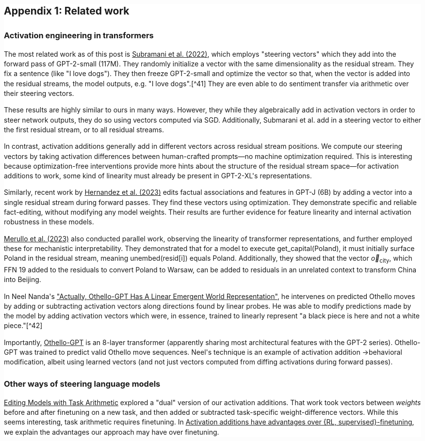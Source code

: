 ## Appendix 1: Related work

### Activation engineering in transformers

The most related work as of this post is [Subramani et al. (2022)](https://arxiv.org/abs/2205.05124), which employs "steering vectors" which they add into the forward pass of GPT-2-small (117M). They randomly initialize a vector with the same dimensionality as the residual stream. They fix a sentence (like "I love dogs"). They then freeze GPT-2-small and optimize the vector so that, when the vector is added into the residual streams, the model outputs, e.g. "I love dogs".[^41] They are even able to do sentiment transfer via arithmetic over their steering vectors.

These results are highly similar to ours in many ways. However, they while they algebraically add in activation vectors in order to steer network outputs, they do so using vectors computed via SGD. Additionally, Submarani et al. add in a steering vector to either the first residual stream, or to all residual streams. 

In contrast, activation additions generally add in different vectors across residual stream positions. We compute our steering vectors by taking activation differences between human-crafted prompts—no machine optimization required. This is interesting because optimization-free interventions provide more hints about the structure of the residual stream space—for activation additions to work, some kind of linearity must already be present in GPT-2-XL's representations.

Similarly, recent work by [Hernandez et al. (2023)](https://arxiv.org/abs/2304.00740) edits factual associations and features in GPT-J (6B) by adding a vector into a single residual stream during forward passes. They find these vectors using optimization. They demonstrate specific and reliable fact-editing, without modifying any model weights. Their results are further evidence for feature linearity and internal activation robustness in these models. 

[Merullo et al. (2023)](https://arxiv.org/abs/2305.16130) also conducted parallel work, observing the linearity of transformer representations, and further employed these for mechanistic interpretability. They demonstrated that for a model to execute get\_capital(Poland), it must initially surface Poland in the residual stream, meaning unembed(resid\[i\]) equals Poland. Additionally, they showed that the vector​ $\vec{o}_{\text{city}}$, which FFN 19 added to the residuals to convert Poland to Warsaw, can be added to residuals in an unrelated context to transform China into Beijing.

In Neel Nanda's ["Actually, Othello-GPT Has A Linear Emergent World Representation"](https://www.lesswrong.com/posts/nmxzr2zsjNtjaHh7x/actually-othello-gpt-has-a-linear-emergent-world), he intervenes on predicted Othello moves by adding or subtracting activation vectors along directions found by linear probes. He was able to modify predictions made by the model by adding activation vectors which were, in essence, trained to linearly represent "a black piece is here and not a white piece."[^42]

Importantly, [Othello-GPT](https://arxiv.org/abs/2210.13382) is an 8-layer transformer (apparently sharing most architectural features with the GPT-2 series). Othello-GPT was trained to predict valid Othello move sequences. Neel's technique is an example of activation addition $\to$behavioral modification, albeit using learned vectors (and not just vectors computed from diffing activations during forward passes).

### Other ways of steering language models

[Editing Models with Task Arithmetic](https://arxiv.org/abs/2212.04089) explored a "dual" version of our activation additions. That work took vectors between _weights_ before and after finetuning on a new task, and then added or subtracted task-specific weight-difference vectors. While this seems interesting, task arithmetic requires finetuning. In [Activation additions have advantages over {RL, supervised}-finetuning](/gpt2-steering-vectors#Activation-additions-have-advantages-over-RL-supervised-finetuning), we explain the advantages our approach may have over finetuning.


[^1]: _Cherry-picking status of the opening comparison:_ Our activation addition technique works in a lot of situations, but we used the "Love" vector because it gives especially juicy results. We ran all of our results at PyTorch seed 0 using fixed sampling hyperparameters. 
[^2]: We are not the first to steer language model behavior by adding activation vectors to residual streams. However, we are the first to do so without using SGD to find the vectors. Our "activation addition" methodology enables much faster feedback loops than optimization-based activation vector approaches.
[^3]: While there might be nonlinear components to the steering vectors we add to the model, we're fascinated that a linear approach works so well.
[^4]: GPT-2's byte-pair encoding tokenizer _often_ begins tokens with a space. For example, the prompt "I like weddings" is tokenized \[`I`,  `like`,  `weddings`\]. So, it's cleaner when we prompt the model with “ weddings” (tokenizes to  `weddings`) than for us to prompt "Weddings" (tokenizes to \[`W`, `edd`, `ings`\]).
[^5]: Space tokens seem to work best, while the end-of-text token works poorly.
[^6]: The prompt "Love" tokenizes to \[`<endoftext>`, `Love`\], while the prompt "Hate" tokenizes to \[`<endoftext>`, `H`, `ate`\]. This means that at residual stream 2, we're subtracting 5 times the `ate` activations, but not adding any "Love"-related activations. We find we get better results if we instead _pad out_ the shorter tokenization \[`<endoftext>`, `Love`\] with a space token  , so that the two counterbalanced additions span the same residual streams.
[^7]: Equivalence between prompting and adding activations before layer 0 with coefficient +1: Imagine there's no prompt and you have a bunch of all-zero residual streams at embedding. Then do another forward pass where you embed the intended prompt. Then record those activations, and add them into the embedding for the all-zero forward pass. This is trivially equivalent to running a forward pass on the prompt normally.
[^8]: | **Layer** | Coeff | Pos. 0 | 1 | 2 | 3 | 4 |
[^9]: | **Layer** | Coeff | Pos. 0 | 1 | 2 | 3 | 4 | 5 | 6 |
[^10]: | **Layer** | Coeff | Pos. 0 | 1 | 2 | 3 | 4 |
[^11]: | **Layer** | Coeff | Pos. 0 | 1 | 2 | 3 | 4 |
[^12]: Several slight variations on this Eiffel Tower prompt didn't work nearly as well, for unclear reasons.
[^13]: | **Layer** | Coeff | 1 | 2 | 3 | 4 | 5 | 6 | 7 | 8 |
[^14]: | **Layer** | Coeff | Pos. 0 | 1 | 2 | 3 | 4 | 5 |
[^15]: | **Layer** | Coeff | 1 | 2 | 3 | 4 | 5 | 6 | 7 |
[^16]: | **Layer** | Coeff | 1 | 2 | 3 | 4 | 5 | 6 |
[^17]: | **Layer** | Coeff | 1 | 2 | 3 | 4 | 5 | 6 | 7 |
[^18]: | **Layer** | Coeff | Pos. 0 | 1 | 2 | 3 | 4 |
[^19]: | **Layer** | Coeff | Pos. 0 | 1 | 2 | 4 | 5 | 6 | 7 |
[^20]: | **Layer** | Coeff | 1 | 2 | 3 | 4 | 5 | 6 |
[^21]: | **Layer** | Coeff | Pos. 0 | 1 | 2 | 3 | 4 | 5 | 6 |
[^22]: We use word-count metrics several times. We explored alternatives, including querying `text-davinci-003` to rate the degree to which each completion is about weddings. These ratings were generated opaquely and often seemed bad, although a relatively unbiased estimator overall. We decided to just count the number of words.
[^23]: | **Layer** | Coeff | Pos. 0 | 1 | 2 | 3 | 4 | 5 |
[^24]: | **Layer** | Coeff | Pos. 0 | 1 | 2 | 3 | 4 | 5 | 6 | 7 |
[^25]: As pointed out by the [mathematical framework for transformer circuits](https://transformer-circuits.pub/2021/framework/index.html), embed(`Anger`) - embed(`Calm`) is a component of the `Anger` - `Calm` steering vector.
[^26]: Note that if we had used "I think you're" instead of "I think you're a", _neither_ the 0$\to$20 nor the 2$\to$20 vectors would have shown much effect. By contrast, the usual 20$\to$20 steering vector works in both situations. Thus, even if layers 0 and 1 help a bit, they aren't producing nearly as stable of an effect as contributed by layers 2 to 19.
[^27]: We ran the "fraction of residual stream" experiment before the random-vector experiment. The random-vector results make it less surprising that "just chop off half the dimensions" doesn't ruin outputs. But the random-vector result still doesn't predict a smooth relationship between (% of dimensions modified) and (weddingness of output).
[^28]: To count "wedding related words", we counted: "wedding", "weddings", "wed", "marry", "married", "marriage", "bride", "groom", and "honeymoon".